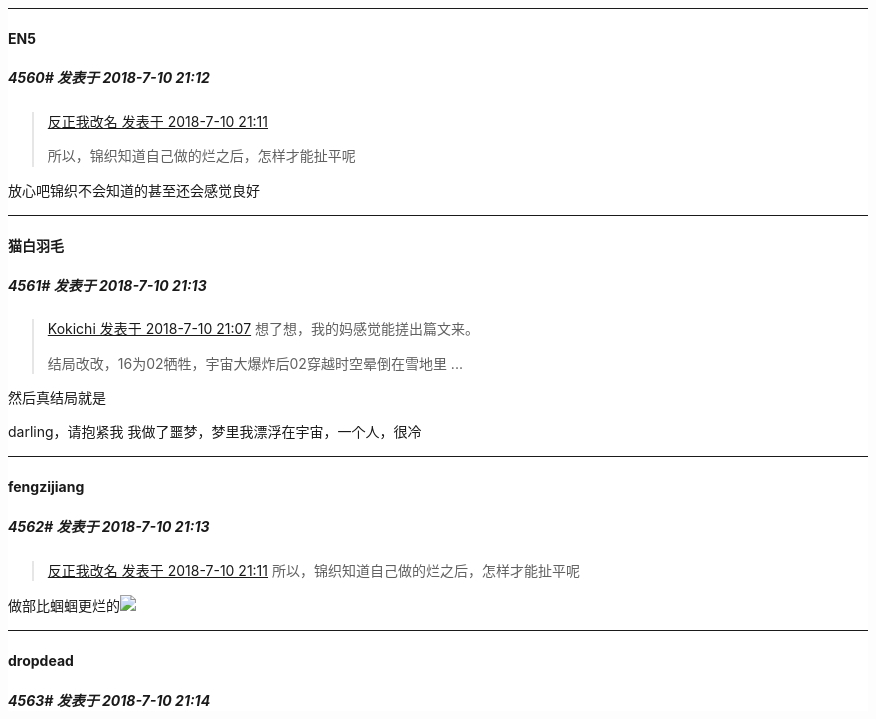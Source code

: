 

*****

####  EN5  
##### 4560#       发表于 2018-7-10 21:12



<blockquote><a href="httphttps://bbs.saraba1st.com/2b/forum.php?mod=redirect&amp;goto=findpost&amp;pid=40289133&amp;ptid=1722710" target="_blank">反正我改名 发表于 2018-7-10 21:11</a>

所以，锦织知道自己做的烂之后，怎样才能扯平呢</blockquote>
放心吧锦织不会知道的甚至还会感觉良好







*****

####  猫白羽毛  
##### 4561#       发表于 2018-7-10 21:13



<blockquote><a href="httphttps://bbs.saraba1st.com/2b/forum.php?mod=redirect&amp;goto=findpost&amp;pid=40289099&amp;ptid=1722710" target="_blank">Kokichi 发表于 2018-7-10 21:07</a>
想了想，我的妈感觉能搓出篇文来。

结局改改，16为02牺牲，宇宙大爆炸后02穿越时空晕倒在雪地里 ...</blockquote>
然后真结局就是

darling，请抱紧我
我做了噩梦，梦里我漂浮在宇宙，一个人，很冷







*****

####  fengzijiang  
##### 4562#       发表于 2018-7-10 21:13



<blockquote><a href="httphttps://bbs.saraba1st.com/2b/forum.php?mod=redirect&amp;goto=findpost&amp;pid=40289133&amp;ptid=1722710" target="_blank">反正我改名 发表于 2018-7-10 21:11</a>
所以，锦织知道自己做的烂之后，怎样才能扯平呢</blockquote>
做部比蝈蝈更烂的<img src="https://static.saraba1st.com/image/smiley/face2017/037.png" referrerpolicy="no-referrer">







*****

####  dropdead  
##### 4563#       发表于 2018-7-10 21:14
